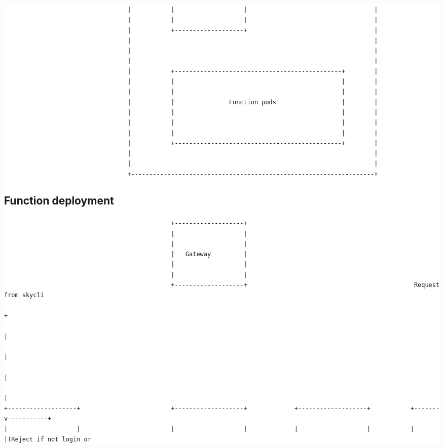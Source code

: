 ```
                                  |           |                   |                                   |
                                  |           |                   |                                   |
                                  |           +-------------------+                                   |
                                  |                                                                   |
                                  |                                                                   |
                                  |                                                                   |
                                  |           +----------------------------------------------+        |
                                  |           |                                              |        |
                                  |           |                                              |        |
                                  |           |               Function pods                  |        |
                                  |           |                                              |        |
                                  |           |                                              |        |
                                  |           |                                              |        |
                                  |           +----------------------------------------------+        |
                                  |                                                                   |
                                  |                                                                   |
                                  +-------------------------------------------------------------------+

```

## Function deployment

```
                                              +-------------------+
                                              |                   |
                                              |                   |
                                              |   Gateway         |
                                              |                   |
                                              |                   |
                                              +-------------------+                                              Request from skycli
                                                                                                                        +
                                                                                                                        |
                                                                                                                        |
                                                                                                                        |
                                                                                                                        |
+-------------------+                         +-------------------+             +-------------------+           +-------v-----------+
|                   |                         |                   |             |                   |           |                   |(Reject if not login or
```